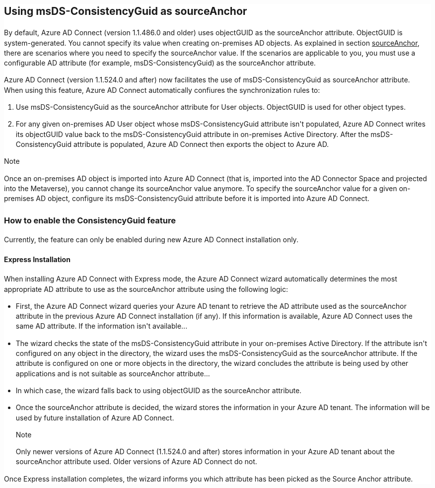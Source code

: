 ## Using msDS-ConsistencyGuid as sourceAnchor
By default, Azure AD Connect (version 1.1.486.0 and older) uses objectGUID as the sourceAnchor attribute. ObjectGUID is system-generated. You cannot specify its value when creating on-premises AD objects. As explained in section [sourceAnchor](#sourceanchor), there are scenarios where you need to specify the sourceAnchor value. If the scenarios are applicable to you, you must use a configurable AD attribute (for example, msDS-ConsistencyGuid) as the sourceAnchor attribute.

Azure AD Connect (version 1.1.524.0 and after) now facilitates the use of msDS-ConsistencyGuid as sourceAnchor attribute. When using this feature, Azure AD Connect automatically confiures the synchronization rules to:

1. Use msDS-ConsistencyGuid as the sourceAnchor attribute for User objects. ObjectGUID is used for other object types.

2. For any given on-premises AD User object whose msDS-ConsistencyGuid attribute isn't populated, Azure AD Connect writes its objectGUID value back to the msDS-ConsistencyGuid attribute in on-premises Active Directory. After the msDS-ConsistencyGuid attribute is populated, Azure AD Connect then exports the object to Azure AD.

>[!NOTE]
> Once an on-premises AD object is imported into Azure AD Connect (that is, imported into the AD Connector Space and projected into the Metaverse), you cannot change its sourceAnchor value anymore. To specify the sourceAnchor value for a given on-premises AD object, configure its msDS-ConsistencyGuid attribute before it is imported into Azure AD Connect.

### How to enable the ConsistencyGuid feature
Currently, the feature can only be enabled during new Azure AD Connect installation only.

#### Express Installation
When installing Azure AD Connect with Express mode, the Azure AD Connect wizard automatically determines the most appropriate AD attribute to use as the sourceAnchor attribute using the following logic:

* First, the Azure AD Connect wizard queries your Azure AD tenant to retrieve the AD attribute used as the sourceAnchor attribute in the previous Azure AD Connect installation (if any). If this information is available, Azure AD Connect uses the same AD attribute. If the information isn't available...

* The wizard checks the state of the msDS-ConsistencyGuid attribute in your on-premises Active Directory. If the attribute isn't configured on any object in the directory, the wizard uses the msDS-ConsistencyGuid as the sourceAnchor attribute. If the attribute is configured on one or more objects in the directory, the wizard concludes the attribute is being used by other applications and is not suitable as sourceAnchor attribute...

* In which case, the wizard falls back to using objectGUID as the sourceAnchor attribute.

* Once the sourceAnchor attribute is decided, the wizard stores the information in your Azure AD tenant. The information will be used by future installation of Azure AD Connect.

  >[!NOTE]
  > Only newer versions of Azure AD Connect (1.1.524.0 and after) stores information in your Azure AD tenant about the sourceAnchor attribute used. Older versions of Azure AD Connect do not.

Once Express installation completes, the wizard informs you which attribute has been picked as the Source Anchor attribute.
